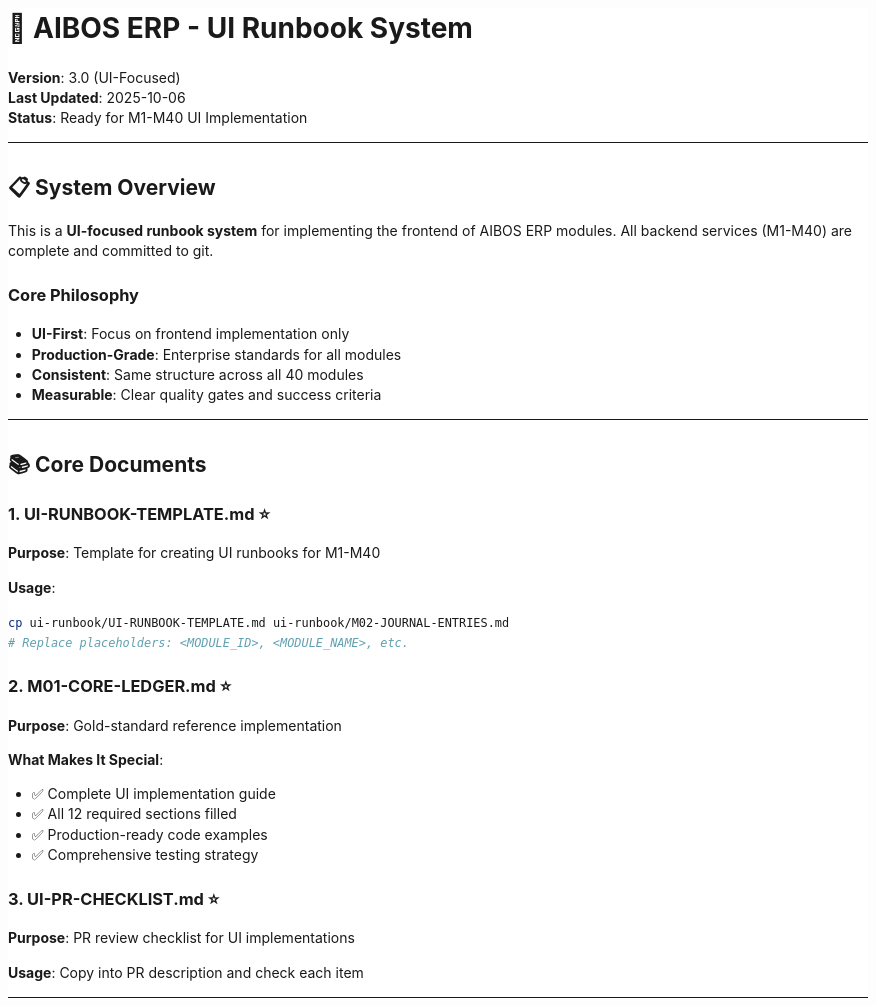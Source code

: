 # 🎯 AIBOS ERP - UI Runbook System

**Version**: 3.0 (UI-Focused)  
**Last Updated**: 2025-10-06  
**Status**: Ready for M1-M40 UI Implementation

---

## 📋 System Overview

This is a **UI-focused runbook system** for implementing the frontend of AIBOS ERP modules. All backend services (M1-M40) are complete and committed to git.

### Core Philosophy

- **UI-First**: Focus on frontend implementation only
- **Production-Grade**: Enterprise standards for all modules
- **Consistent**: Same structure across all 40 modules
- **Measurable**: Clear quality gates and success criteria

---

## 📚 Core Documents

### 1. **UI-RUNBOOK-TEMPLATE.md** ⭐

**Purpose**: Template for creating UI runbooks for M1-M40

**Usage**:

```bash
cp ui-runbook/UI-RUNBOOK-TEMPLATE.md ui-runbook/M02-JOURNAL-ENTRIES.md
# Replace placeholders: <MODULE_ID>, <MODULE_NAME>, etc.
```

### 2. **M01-CORE-LEDGER.md** ⭐

**Purpose**: Gold-standard reference implementation

**What Makes It Special**:

- ✅ Complete UI implementation guide
- ✅ All 12 required sections filled
- ✅ Production-ready code examples
- ✅ Comprehensive testing strategy

### 3. **UI-PR-CHECKLIST.md** ⭐

**Purpose**: PR review checklist for UI implementations

**Usage**: Copy into PR description and check each item

---
